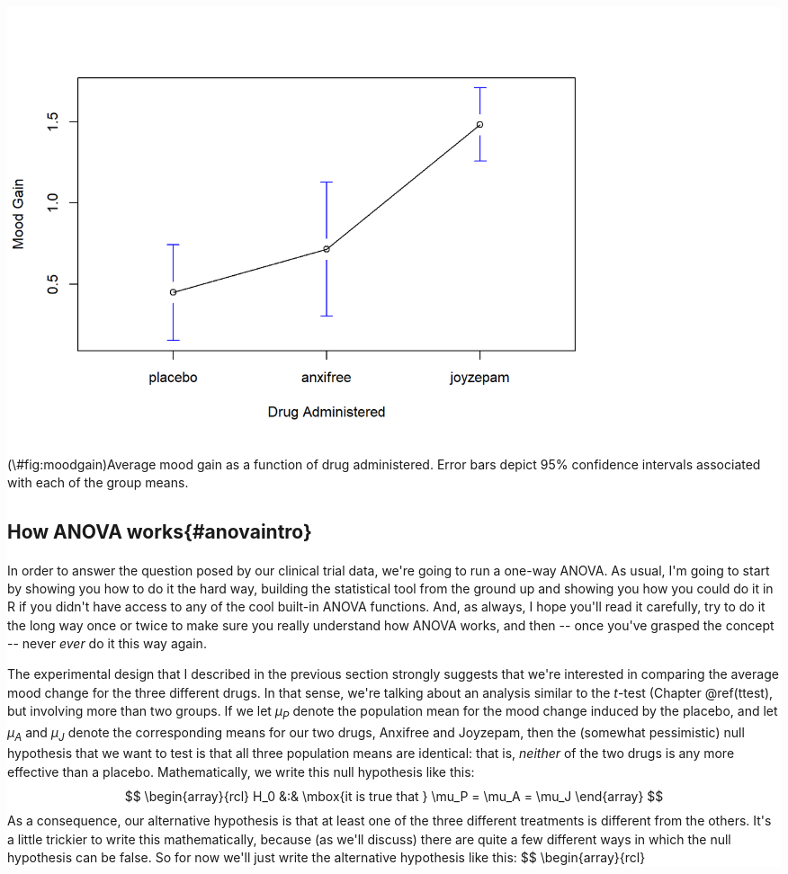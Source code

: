 <img src="05.14-anova_files/figure-html/moodgain-1.png" alt="Average mood gain as a function of drug administered. Error bars depict 95% confidence intervals associated with each of the group means." width="672" />
<p class="caption">(\#fig:moodgain)Average mood gain as a function of drug administered. Error bars depict 95% confidence intervals associated with each of the group means.</p>
</div>

## How ANOVA works{#anovaintro}

In order to answer the question posed by our clinical trial data, we're going to run a one-way ANOVA. As usual, I'm going to start by showing you how to do it the hard way, building the statistical tool from the ground up and showing you how you could do it in R if you didn't have access to any of the cool built-in ANOVA functions. And, as always, I hope you'll read it carefully, try to do it the long way once or twice to make sure you really understand how ANOVA works, and then -- once you've grasped the concept -- never *ever* do it this way again.

The experimental design that I described in the previous section strongly suggests that we're interested in comparing the average mood change for the three different drugs. In that sense, we're talking about an analysis similar to the $t$-test (Chapter \@ref(ttest), but involving more than two groups. If we let $\mu_P$ denote the population mean for the mood change induced by the placebo, and let $\mu_A$ and $\mu_J$ denote the corresponding means for our two drugs, Anxifree and Joyzepam, then the (somewhat pessimistic) null hypothesis that we want to test is that all three population means are identical: that is, *neither* of the two drugs is any more effective than a placebo. Mathematically, we write this null hypothesis like this:
$$
\begin{array}{rcl}
H_0 &:& \mbox{it is true that } \mu_P = \mu_A = \mu_J
\end{array}
$$
As a consequence, our alternative hypothesis is that at least one of the three different treatments is different from the others. It's a little trickier to write this mathematically, because (as we'll discuss) there are quite a few different ways in which the null hypothesis can be false. So for now we'll just write the alternative hypothesis like this:
$$
\begin{array}{rcl}